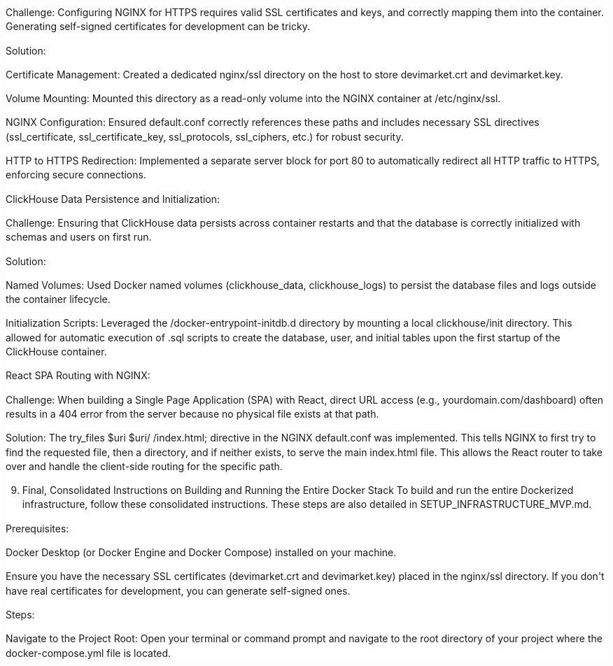 Challenge: Configuring NGINX for HTTPS requires valid SSL certificates and keys, and correctly mapping them into the container. Generating self-signed certificates for development can be tricky.

Solution:

Certificate Management: Created a dedicated nginx/ssl directory on the host to store devimarket.crt and devimarket.key.

Volume Mounting: Mounted this directory as a read-only volume into the NGINX container at /etc/nginx/ssl.

NGINX Configuration: Ensured default.conf correctly references these paths and includes necessary SSL directives (ssl_certificate, ssl_certificate_key, ssl_protocols, ssl_ciphers, etc.) for robust security.

HTTP to HTTPS Redirection: Implemented a separate server block for port 80 to automatically redirect all HTTP traffic to HTTPS, enforcing secure connections.

ClickHouse Data Persistence and Initialization:

Challenge: Ensuring that ClickHouse data persists across container restarts and that the database is correctly initialized with schemas and users on first run.

Solution:

Named Volumes: Used Docker named volumes (clickhouse_data, clickhouse_logs) to persist the database files and logs outside the container lifecycle.

Initialization Scripts: Leveraged the /docker-entrypoint-initdb.d directory by mounting a local clickhouse/init directory. This allowed for automatic execution of .sql scripts to create the database, user, and initial tables upon the first startup of the ClickHouse container.

React SPA Routing with NGINX:

Challenge: When building a Single Page Application (SPA) with React, direct URL access (e.g., yourdomain.com/dashboard) often results in a 404 error from the server because no physical file exists at that path.

Solution: The try_files $uri $uri/ /index.html; directive in the NGINX default.conf was implemented. This tells NGINX to first try to find the requested file, then a directory, and if neither exists, to serve the main index.html file. This allows the React router to take over and handle the client-side routing for the specific path.

9. Final, Consolidated Instructions on Building and Running the Entire Docker Stack
To build and run the entire Dockerized infrastructure, follow these consolidated instructions. These steps are also detailed in SETUP_INFRASTRUCTURE_MVP.md.

Prerequisites:

Docker Desktop (or Docker Engine and Docker Compose) installed on your machine.

Ensure you have the necessary SSL certificates (devimarket.crt and devimarket.key) placed in the nginx/ssl directory. If you don't have real certificates for development, you can generate self-signed ones.

Steps:

Navigate to the Project Root:
Open your terminal or command prompt and navigate to the root directory of your project where the docker-compose.yml file is located.
